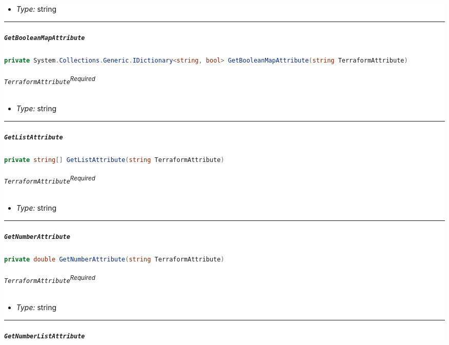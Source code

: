 - *Type:* string

---

##### `GetBooleanMapAttribute` <a name="GetBooleanMapAttribute" id="@cdktf/provider-googleworkspace.domainAlias.DomainAlias.getBooleanMapAttribute"></a>

```csharp
private System.Collections.Generic.IDictionary<string, bool> GetBooleanMapAttribute(string TerraformAttribute)
```

###### `TerraformAttribute`<sup>Required</sup> <a name="TerraformAttribute" id="@cdktf/provider-googleworkspace.domainAlias.DomainAlias.getBooleanMapAttribute.parameter.terraformAttribute"></a>

- *Type:* string

---

##### `GetListAttribute` <a name="GetListAttribute" id="@cdktf/provider-googleworkspace.domainAlias.DomainAlias.getListAttribute"></a>

```csharp
private string[] GetListAttribute(string TerraformAttribute)
```

###### `TerraformAttribute`<sup>Required</sup> <a name="TerraformAttribute" id="@cdktf/provider-googleworkspace.domainAlias.DomainAlias.getListAttribute.parameter.terraformAttribute"></a>

- *Type:* string

---

##### `GetNumberAttribute` <a name="GetNumberAttribute" id="@cdktf/provider-googleworkspace.domainAlias.DomainAlias.getNumberAttribute"></a>

```csharp
private double GetNumberAttribute(string TerraformAttribute)
```

###### `TerraformAttribute`<sup>Required</sup> <a name="TerraformAttribute" id="@cdktf/provider-googleworkspace.domainAlias.DomainAlias.getNumberAttribute.parameter.terraformAttribute"></a>

- *Type:* string

---

##### `GetNumberListAttribute` <a name="GetNumberListAttribute" id="@cdktf/provider-googleworkspace.domainAlias.DomainAlias.getNumberListAttribute"></a>
